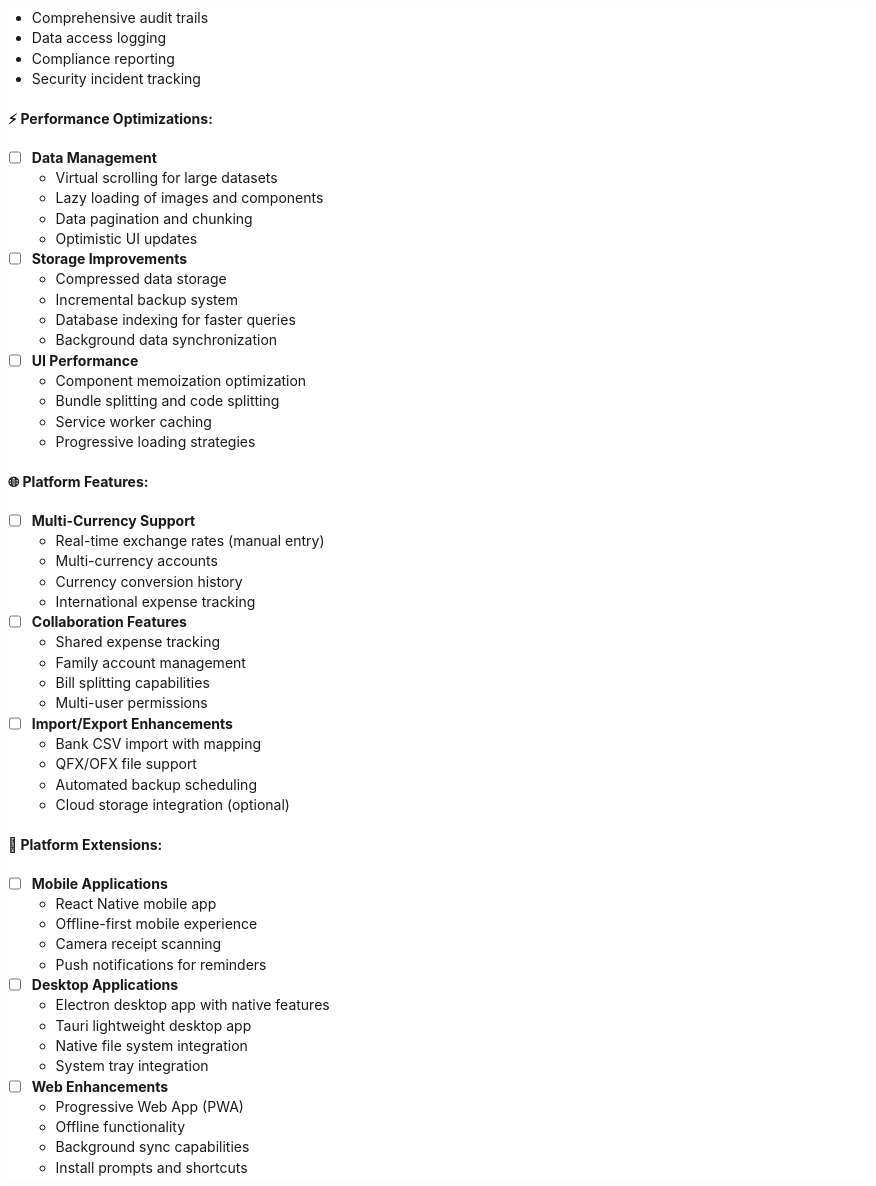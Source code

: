   - Comprehensive audit trails
  - Data access logging
  - Compliance reporting
  - Security incident tracking

#### ⚡ Performance Optimizations:
- [ ] **Data Management**
  - Virtual scrolling for large datasets
  - Lazy loading of images and components
  - Data pagination and chunking
  - Optimistic UI updates
- [ ] **Storage Improvements**
  - Compressed data storage
  - Incremental backup system
  - Database indexing for faster queries
  - Background data synchronization
- [ ] **UI Performance**
  - Component memoization optimization
  - Bundle splitting and code splitting
  - Service worker caching
  - Progressive loading strategies

#### 🌐 Platform Features:
- [ ] **Multi-Currency Support**
  - Real-time exchange rates (manual entry)
  - Multi-currency accounts
  - Currency conversion history
  - International expense tracking
- [ ] **Collaboration Features**
  - Shared expense tracking
  - Family account management
  - Bill splitting capabilities
  - Multi-user permissions
- [ ] **Import/Export Enhancements**
  - Bank CSV import with mapping
  - QFX/OFX file support
  - Automated backup scheduling
  - Cloud storage integration (optional)

#### 📱 Platform Extensions:
- [ ] **Mobile Applications**
  - React Native mobile app
  - Offline-first mobile experience
  - Camera receipt scanning
  - Push notifications for reminders
- [ ] **Desktop Applications**
  - Electron desktop app with native features
  - Tauri lightweight desktop app
  - Native file system integration
  - System tray integration
- [ ] **Web Enhancements**
  - Progressive Web App (PWA)
  - Offline functionality
  - Background sync capabilities
  - Install prompts and shortcuts
